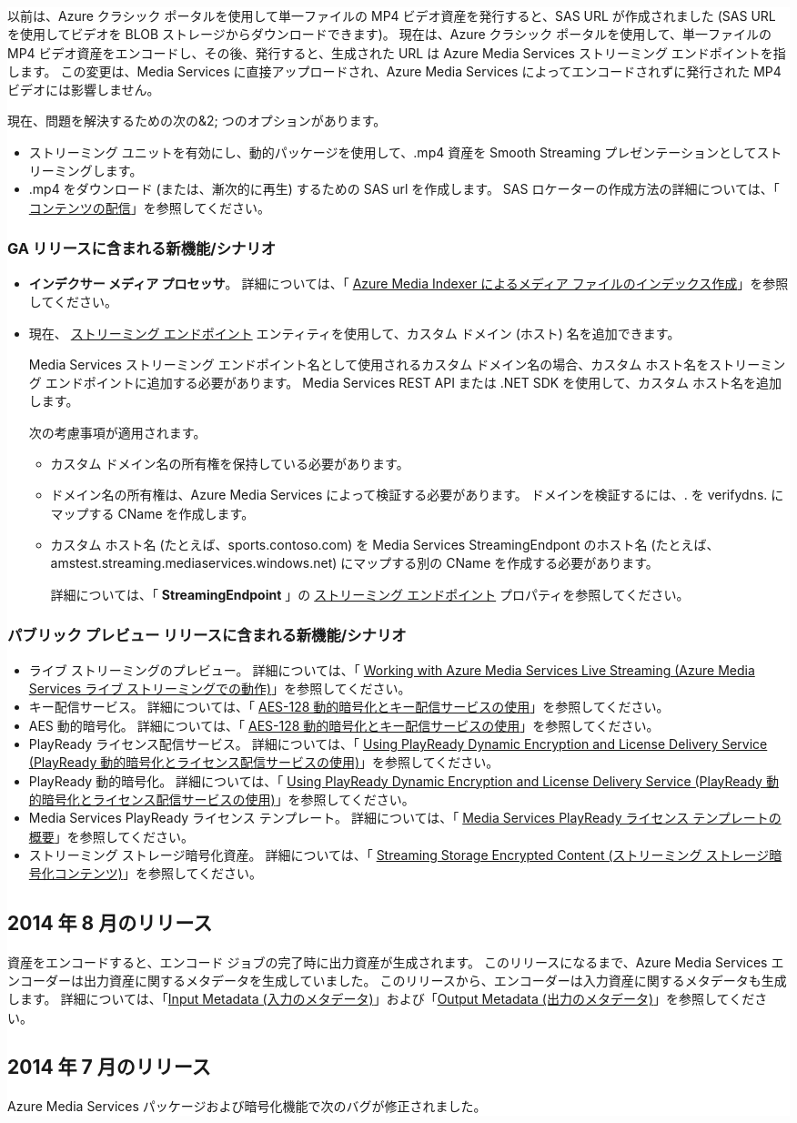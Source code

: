 以前は、Azure クラシック ポータルを使用して単一ファイルの MP4 ビデオ資産を発行すると、SAS URL が作成されました (SAS URL を使用してビデオを BLOB ストレージからダウンロードできます)。 現在は、Azure クラシック ポータルを使用して、単一ファイルの MP4 ビデオ資産をエンコードし、その後、発行すると、生成された URL は Azure Media Services ストリーミング エンドポイントを指します。  この変更は、Media Services に直接アップロードされ、Azure Media Services によってエンコードされずに発行された MP4 ビデオには影響しません。

現在、問題を解決するための次の&2; つのオプションがあります。

* ストリーミング ユニットを有効にし、動的パッケージを使用して、.mp4 資産を Smooth Streaming プレゼンテーションとしてストリーミングします。
* .mp4 をダウンロード (または、漸次的に再生) するための SAS url を作成します。 SAS ロケーターの作成方法の詳細については、「 [コンテンツの配信]」を参照してください。

### <a name="a-idsept14gachangesanew-featuresscenarios-that-are-part-of-ga-release"></a><a id="sept_14_GA_changes"></a>GA リリースに含まれる新機能/シナリオ
* **インデクサー メディア プロセッサ**。 詳細については、「 [Azure Media Indexer によるメディア ファイルのインデックス作成]」を参照してください。
* 現在、 [ストリーミング エンドポイント] エンティティを使用して、カスタム ドメイン (ホスト) 名を追加できます。
  
    Media Services ストリーミング エンドポイント名として使用されるカスタム ドメイン名の場合、カスタム ホスト名をストリーミング エンドポイントに追加する必要があります。 Media Services REST API または .NET SDK を使用して、カスタム ホスト名を追加します。
  
    次の考慮事項が適用されます。
  
  * カスタム ドメイン名の所有権を保持している必要があります。
  * ドメイン名の所有権は、Azure Media Services によって検証する必要があります。 ドメインを検証するには、<MediaServicesAccountId>.<parent domain> を  verifydns.<mediaservices-dns-zone> にマップする CName を作成します。 
  * カスタム ホスト名 (たとえば、sports.contoso.com) を Media Services StreamingEndpont のホスト名 (たとえば、amstest.streaming.mediaservices.windows.net) にマップする別の CName を作成する必要があります。

    詳細については、「 **StreamingEndpoint** 」の [ストリーミング エンドポイント] プロパティを参照してください。

### <a name="a-idsept14previewchangesanew-featuresscenarios-that-are-part-of-the-public-preview-release"></a><a id="sept_14_preview_changes"></a>パブリック プレビュー リリースに含まれる新機能/シナリオ
* ライブ ストリーミングのプレビュー。 詳細については、「 [Working with Azure Media Services Live Streaming (Azure Media Services ライブ ストリーミングでの動作)]」を参照してください。
* キー配信サービス。 詳細については、「 [AES-128 動的暗号化とキー配信サービスの使用]」を参照してください。
* AES 動的暗号化。 詳細については、「 [AES-128 動的暗号化とキー配信サービスの使用]」を参照してください。
* PlayReady ライセンス配信サービス。 詳細については、「 [Using PlayReady Dynamic Encryption and License Delivery Service (PlayReady 動的暗号化とライセンス配信サービスの使用)]」を参照してください。
* PlayReady 動的暗号化。 詳細については、「 [Using PlayReady Dynamic Encryption and License Delivery Service (PlayReady 動的暗号化とライセンス配信サービスの使用)]」を参照してください。
* Media Services PlayReady ライセンス テンプレート。 詳細については、「 [Media Services PlayReady ライセンス テンプレートの概要]」を参照してください。
* ストリーミング ストレージ暗号化資産。 詳細については、「 [Streaming Storage Encrypted Content (ストリーミング ストレージ暗号化コンテンツ)]」を参照してください。

## <a name="a-idaugustchanges14aaugust-2014-release"></a><a id="august_changes_14"></a>2014 年 8 月のリリース
資産をエンコードすると、エンコード ジョブの完了時に出力資産が生成されます。 このリリースになるまで、Azure Media Services エンコーダーは出力資産に関するメタデータを生成していました。 このリリースから、エンコーダーは入力資産に関するメタデータも生成します。 詳細については、「[Input Metadata (入力のメタデータ)]」および「[Output Metadata (出力のメタデータ)]」を参照してください。

## <a name="a-idjulychanges14ajuly-2014-release"></a><a id="july_changes_14"></a>2014 年 7 月のリリース
Azure Media Services パッケージおよび暗号化機能で次のバグが修正されました。


[Azure Media Services MSDN フォーラム]: http://social.msdn.microsoft.com/forums/azure/home?forum=MediaServices
[Azure Media Services REST API リファレンス]: https://docs.microsoft.com/rest/api/media/operations/azure-media-services-rest-api-reference
[Media Services の価格詳細]: http://azure.microsoft.com/pricing/details/media-services/
[Input Metadata (入力のメタデータ)]: http://msdn.microsoft.com/library/azure/dn783120.aspx
[Output Metadata (出力のメタデータ)]: http://msdn.microsoft.com/library/azure/dn783217.aspx
[コンテンツの配信]: http://msdn.microsoft.com/library/azure/hh973618.aspx
[Azure Media Indexer によるメディア ファイルのインデックス作成]: http://msdn.microsoft.com/library/azure/dn783455.aspx
[ストリーミング エンドポイント]: http://msdn.microsoft.com/library/azure/dn783468.aspx
[Working with Azure Media Services Live Streaming (Azure Media Services ライブ ストリーミングでの動作)]: http://msdn.microsoft.com/library/azure/dn783466.aspx
[AES-128 動的暗号化とキー配信サービスの使用]: http://msdn.microsoft.com/library/azure/dn783457.aspx
[Using PlayReady Dynamic Encryption and License Delivery Service (PlayReady 動的暗号化とライセンス配信サービスの使用)]: http://msdn.microsoft.com/library/azure/dn783467.aspx
[Preview features]: http://azure.microsoft.com/services/preview/
[Media Services PlayReady ライセンス テンプレートの概要]: http://msdn.microsoft.com/library/azure/dn783459.aspx
[Streaming Storage Encrypted Content (ストリーミング ストレージ暗号化コンテンツ)]: http://msdn.microsoft.com/library/azure/dn783451.aspx
[Azure portal]: https://manage.windowsazure.com
[ダイナミック パッケージ]: http://msdn.microsoft.com/library/azure/jj889436.aspx
[Nick Drouin's Blog (Nick Drouin のブログ)]: http://blog-ndrouin.azurewebsites.net/hls-v3-new-old-thing/
[PlayReady によるスムーズ ストリーミングおよび MPEG DASH の保護]: http://msdn.microsoft.com/library/azure/dn189154.aspx
[RMedia Services SDK for .NET の再試行ロジック]: http://msdn.microsoft.com/library/azure/dn745650.aspx
[Grass Valley Announces EDIUS 7 Streaming Through the Cloud (Grass Valley 社、クラウドを介した EDIUS 7 ストリーミングを発表)]: http://www.streamingmedia.com/Producer/Articles/ReadArticle.aspx?ArticleID=96351&utm_source=dlvr.it&utm_medium=twitter
[Media Services Encoder の出力ファイル名の制御]: http://msdn.microsoft.com/library/azure/dn303341.aspx
[オーバーレイの作成]: http://msdn.microsoft.com/library/azure/dn640496.aspx
[ビデオのセグメントの結合]: http://msdn.microsoft.com/library/azure/dn640504.aspx
[Azure Media Services .NET SDK 3.0.0.1 および 3.0.0.2 のリリース]: http://www.gtrifonov.com/2014/02/07/windows-azure-media-services-.net-sdk-3.0.0.2-release/
[Azure Active Directory Access Control Service (ACS)]: http://msdn.microsoft.com/library/hh147631.aspx
[Media Services SDK for .NET を使用した Media Services アカウントへの接続]: http://msdn.microsoft.com/library/azure/jj129571.aspx
[Azure Media Services .NET SDK Extensions]: https://github.com/Azure/azure-sdk-for-media-services-extensions/tree/dev
[azure-sdk-tools]: https://github.com/Azure/azure-sdk-tools
[GitHub]: https://github.com/Azure/azure-sdk-for-media-services
[複数のストレージ アカウントでの Media Services アセットの管理]: http://msdn.microsoft.com/library/azure/dn271889.aspx
[Media Services ジョブ通知の処理]: http://msdn.microsoft.com/library/azure/dn261241.aspx